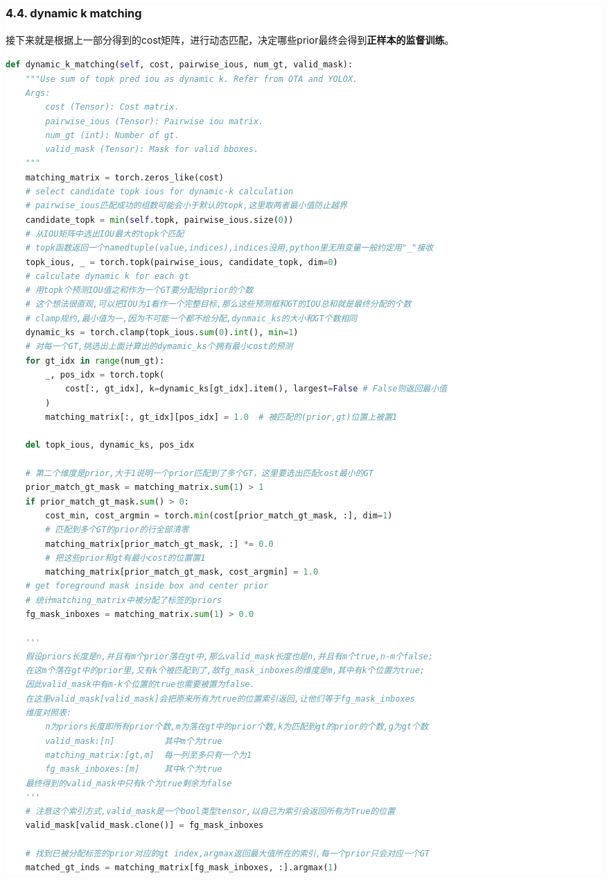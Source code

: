 

### 4.4. dynamic k matching

接下来就是根据上一部分得到的cost矩阵，进行动态匹配，决定哪些prior最终会得到**正样本的监督训练**。

```python
def dynamic_k_matching(self, cost, pairwise_ious, num_gt, valid_mask):
    """Use sum of topk pred iou as dynamic k. Refer from OTA and YOLOX.
    Args:
        cost (Tensor): Cost matrix.
        pairwise_ious (Tensor): Pairwise iou matrix.
        num_gt (int): Number of gt.
        valid_mask (Tensor): Mask for valid bboxes.
    """
    matching_matrix = torch.zeros_like(cost)
    # select candidate topk ious for dynamic-k calculation
    # pairwise_ious匹配成功的组数可能会小于默认的topk,这里取两者最小值防止越界
    candidate_topk = min(self.topk, pairwise_ious.size(0))
    # 从IOU矩阵中选出IOU最大的topk个匹配
    # topk函数返回一个namedtuple(value,indices),indices没用,python里无用变量一般约定用"_"接收
    topk_ious, _ = torch.topk(pairwise_ious, candidate_topk, dim=0)
    # calculate dynamic k for each gt
    # 用topk个预测IOU值之和作为一个GT要分配给prior的个数
    # 这个想法很直观,可以把IOU为1看作一个完整目标,那么这些预测框和GT的IOU总和就是最终分配的个数
    # clamp规约,最小值为一,因为不可能一个都不给分配,dynmaic_ks的大小和GT个数相同
    dynamic_ks = torch.clamp(topk_ious.sum(0).int(), min=1)
    # 对每一个GT,挑选出上面计算出的dymamic_ks个拥有最小cost的预测
    for gt_idx in range(num_gt):
        _, pos_idx = torch.topk(
            cost[:, gt_idx], k=dynamic_ks[gt_idx].item(), largest=False # False则返回最小值
        )
        matching_matrix[:, gt_idx][pos_idx] = 1.0  # 被匹配的(prior,gt)位置上被置1

    del topk_ious, dynamic_ks, pos_idx

    # 第二个维度是prior,大于1说明一个prior匹配到了多个GT，这里要选出匹配cost最小的GT
    prior_match_gt_mask = matching_matrix.sum(1) > 1
    if prior_match_gt_mask.sum() > 0:
        cost_min, cost_argmin = torch.min(cost[prior_match_gt_mask, :], dim=1)
        # 匹配到多个GT的prior的行全部清零
        matching_matrix[prior_match_gt_mask, :] *= 0.0
        # 把这些prior和gt有最小cost的位置置1
        matching_matrix[prior_match_gt_mask, cost_argmin] = 1.0
    # get foreground mask inside box and center prior
    # 统计matching_matrix中被分配了标签的priors
    fg_mask_inboxes = matching_matrix.sum(1) > 0.0

    '''
    假设priors长度是n,并且有m个prior落在gt中,那么valid_mask长度也是n,并且有m个true,n-m个false;
    在这m个落在gt中的prior里,又有k个被匹配到了,故fg_mask_inboxes的维度是m,其中有k个位置为true;
    因此valid_mask中有m-k个位置的true也需要被置为false.
    在这里valid_mask[valid_mask]会把原来所有为true的位置索引返回,让他们等于fg_mask_inboxes
    维度对照表:
        n为priors长度即所有prior个数,m为落在gt中的prior个数,k为匹配到gt的prior的个数,g为gt个数
        valid_mask:[n]          其中m个为true
        matching_matrix:[gt,m]  每一列至多只有一个为1
        fg_mask_inboxes:[m]     其中k个为true
    最终得到的valid_mask中只有k个为true剩余为false
    '''
    # 注意这个索引方式,valid_mask是一个bool类型tensor,以自己为索引会返回所有为True的位置
    valid_mask[valid_mask.clone()] = fg_mask_inboxes

    # 找到已被分配标签的prior对应的gt index,argmax返回最大值所在的索引,每一个prior只会对应一个GT
    matched_gt_inds = matching_matrix[fg_mask_inboxes, :].argmax(1)
```